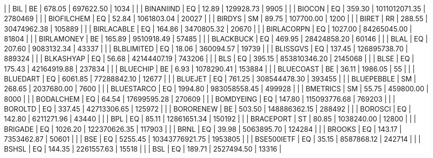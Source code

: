 |  | BIL | BE | 678.05 | 697622.50 | 1034 |
|  | BINANIIND | EQ | 12.89 | 129928.73 | 9905 |
|  | BIOCON | EQ | 359.30 | 1011012071.35 | 2780469 |
|  | BIOFILCHEM | EQ | 52.84 | 1061803.04 | 20027 |
|  | BIRDYS | SM | 89.75 | 107700.00 | 1200 |
|  | BIRET | RR | 288.55 | 30474962.38 | 105889 |
|  | BIRLACABLE | EQ | 164.86 | 3470805.32 | 20670 |
|  | BIRLACORPN | EQ | 1027.00 | 84265045.00 | 81804 |
|  | BIRLAMONEY | BE | 165.89 | 9510918.49 | 57485 |
|  | BLACKBUCK | EQ | 469.95 | 28424858.20 | 60146 |
|  | BLAL | EQ | 207.60 | 9083132.34 | 43337 |
|  | BLBLIMITED | EQ | 18.06 | 360094.57 | 19739 |
|  | BLISSGVS | EQ | 137.45 | 126895738.70 | 889324 |
|  | BLKASHYAP | EQ | 56.68 | 42144407.19 | 743206 |
|  | BLS | EQ | 395.15 | 853810346.20 | 2145068 |
|  | BLSE | EQ | 175.43 | 42164919.88 | 237834 |
|  | BLUECHIP | BE | 6.93 | 1078290.41 | 153884 |
|  | BLUECOAST | BE | 36.11 | 1986.05 | 55 |
|  | BLUEDART | EQ | 6061.85 | 77288842.10 | 12677 |
|  | BLUEJET | EQ | 761.25 | 308544478.30 | 393455 |
|  | BLUEPEBBLE | SM | 268.65 | 2037680.00 | 7600 |
|  | BLUESTARCO | EQ | 1994.80 | 983058558.45 | 499928 |
|  | BMETRICS | SM | 55.75 | 459800.00 | 8000 |
|  | BODALCHEM | EQ | 64.54 | 17699595.28 | 270609 |
|  | BOMDYEING | EQ | 147.80 | 115093776.68 | 769203 |
|  | BOROLTD | EQ | 337.45 | 42713306.65 | 125972 |
|  | BORORENEW | BE | 503.50 | 148886362.15 | 288492 |
|  | BOROSCI | EQ | 142.80 | 6211271.96 | 43440 |
|  | BPL | EQ | 85.11 | 12861651.34 | 150192 |
|  | BRACEPORT | ST | 80.85 | 1038240.00 | 12800 |
|  | BRIGADE | EQ | 1026.20 | 122370626.35 | 117903 |
|  | BRNL | EQ | 39.98 | 5063895.70 | 124284 |
|  | BROOKS | EQ | 143.17 | 7353462.87 | 50601 |
|  | BSE | EQ | 5255.45 | 10343776921.75 | 1953805 |
|  | BSE500IETF | EQ | 35.15 | 8587868.12 | 242714 |
|  | BSHSL | EQ | 144.35 | 2261557.63 | 15518 |
|  | BSL | EQ | 189.71 | 2527494.50 | 13316 |